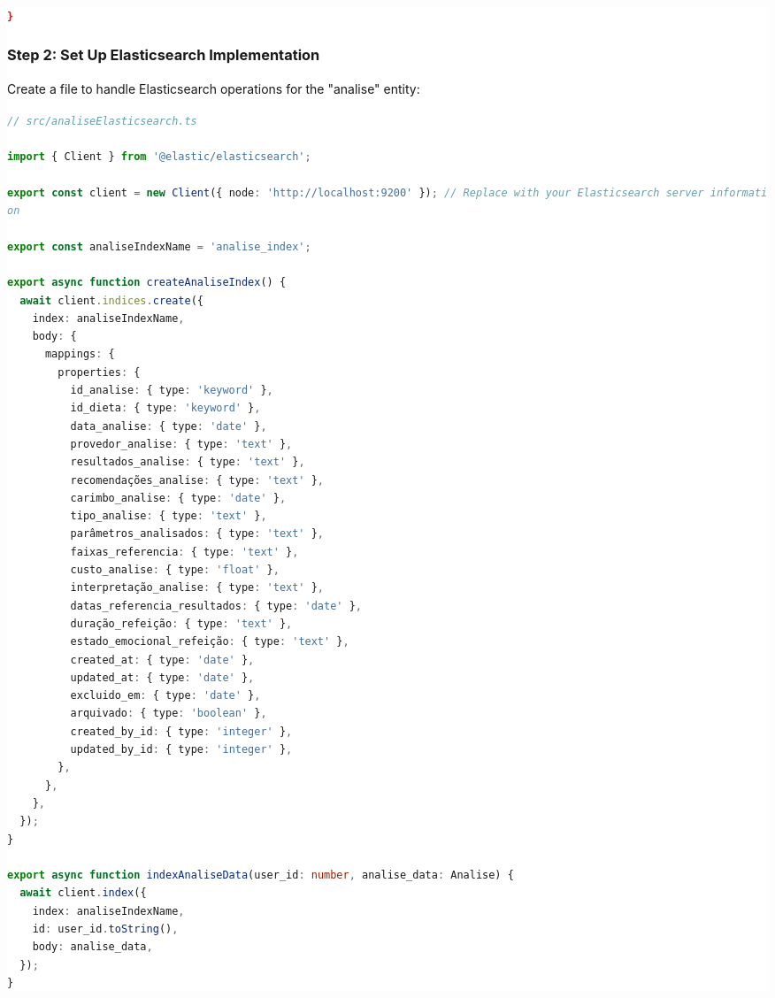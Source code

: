 ```bash
}
```

### Step 2: Set Up Elasticsearch Implementation

Create a file to handle Elasticsearch operations for the "analise" entity:

```typescript
// src/analiseElasticsearch.ts

import { Client } from '@elastic/elasticsearch';

export const client = new Client({ node: 'http://localhost:9200' }); // Replace with your Elasticsearch server information

export const analiseIndexName = 'analise_index';

export async function createAnaliseIndex() {
  await client.indices.create({
    index: analiseIndexName,
    body: {
      mappings: {
        properties: {
          id_analise: { type: 'keyword' },
          id_dieta: { type: 'keyword' },
          data_analise: { type: 'date' },
          provedor_analise: { type: 'text' },
          resultados_analise: { type: 'text' },
          recomendações_analise: { type: 'text' },
          carimbo_analise: { type: 'date' },
          tipo_analise: { type: 'text' },
          parâmetros_analisados: { type: 'text' },
          faixas_referencia: { type: 'text' },
          custo_analise: { type: 'float' },
          interpretação_analise: { type: 'text' },
          datas_referencia_resultados: { type: 'date' },
          duração_refeição: { type: 'text' },
          estado_emocional_refeição: { type: 'text' },
          created_at: { type: 'date' },
          updated_at: { type: 'date' },
          excluido_em: { type: 'date' },
          arquivado: { type: 'boolean' },
          created_by_id: { type: 'integer' },
          updated_by_id: { type: 'integer' },
        },
      },
    },
  });
}

export async function indexAnaliseData(user_id: number, analise_data: Analise) {
  await client.index({
    index: analiseIndexName,
    id: user_id.toString(),
    body: analise_data,
  });
}
```
